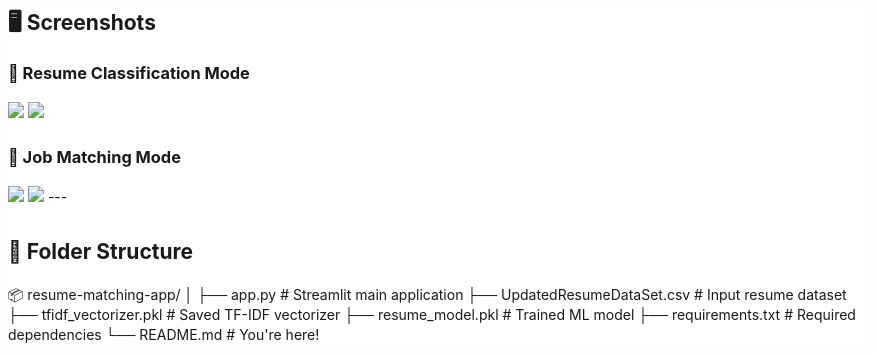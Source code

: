 
## 🖥️ Screenshots

### 📑 Resume Classification Mode  
<img src="screenshots/resume_categoryimg.png" width="700">

<img src="screenshots/resume_categoryimg1.png" width="700">

### 💼 Job Matching Mode  
<img src="screenshots/job_matchingimg2.1.png" width="700">
<img src="screenshots/job_matchingimg2.2.png" width="700">
---

## 📁 Folder Structure

📦 resume-matching-app/
│
├── app.py # Streamlit main application
├── UpdatedResumeDataSet.csv # Input resume dataset
├── tfidf_vectorizer.pkl # Saved TF-IDF vectorizer
├── resume_model.pkl # Trained ML model
├── requirements.txt # Required dependencies
└── README.md # You're here!